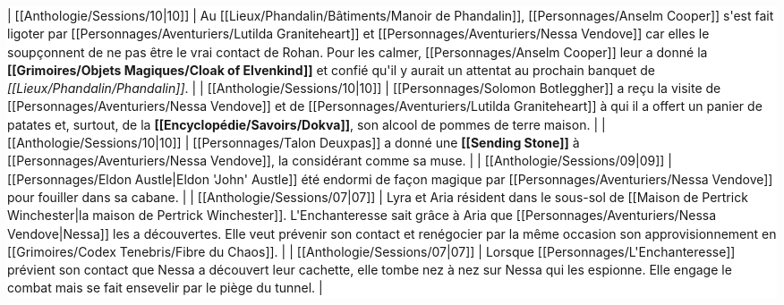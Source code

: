 | [[Anthologie/Sessions/10\|10]] | Au [[Lieux/Phandalin/Bâtiments/Manoir de Phandalin]], [[Personnages/Anselm Cooper]] s'est fait ligoter par [[Personnages/Aventuriers/Lutilda Graniteheart]] et [[Personnages/Aventuriers/Nessa Vendove]] car elles le soupçonnent de ne pas être le vrai contact de Rohan. Pour les calmer, [[Personnages/Anselm Cooper]] leur a donné la **[[Grimoires/Objets Magiques/Cloak of Elvenkind]]** et confié qu'il y aurait un attentat au prochain banquet de *[[Lieux/Phandalin/Phandalin]]*.                                                                                                                                                                                                                                                                                                                                                                                                                                                                                                                                                                          |
| [[Anthologie/Sessions/10\|10]] | [[Personnages/Solomon Botleggher]] a reçu la visite de [[Personnages/Aventuriers/Nessa Vendove]] et de [[Personnages/Aventuriers/Lutilda Graniteheart]] à qui il a offert un panier de patates et, surtout, de la **[[Encyclopédie/Savoirs/Dokva]]**, son alcool de pommes de terre maison.                                                                                                                                                                                                                                                                                                                                                                                                                                                                                                                                                                                                                                                                                                               |
| [[Anthologie/Sessions/10\|10]] | [[Personnages/Talon Deuxpas]] a donné une **[[Sending Stone]]** à [[Personnages/Aventuriers/Nessa Vendove]], la considérant comme sa muse.                                                                                                                                                                                                                                                                                                                                                                                                                                                                                                                                                                                                                                                                                                                                                                                                                   |
| [[Anthologie/Sessions/09\|09]] | [[Personnages/Eldon Austle\|Eldon 'John' Austle]] été endormi de façon magique par [[Personnages/Aventuriers/Nessa Vendove]] pour fouiller dans sa cabane.                                                                                                                                                                                                                                                                                                                                                                                                                                                                                                                                                                                                                                                                                                                                                                                                   |
| [[Anthologie/Sessions/07\|07]] | Lyra et Aria résident dans le sous-sol de [[Maison de Pertrick Winchester\|la maison de Pertrick Winchester]]. L'Enchanteresse sait grâce à Aria que [[Personnages/Aventuriers/Nessa Vendove\|Nessa]] les a découvertes. Elle veut prévenir son contact et renégocier par la même occasion son approvisionnement en [[Grimoires/Codex Tenebris/Fibre du Chaos]].                                                                                                                                                                                                                                                                                                                                                                                                                                                                                                                                                                                                          |
| [[Anthologie/Sessions/07\|07]] | Lorsque [[Personnages/L'Enchanteresse]] prévient son contact que Nessa a découvert leur cachette, elle tombe nez à nez sur Nessa qui les espionne. Elle engage le combat mais se fait ensevelir par le piège du tunnel.                                                                                                                                                                                                                                                                                                                                                                                                                                                                                                                                                                                                                                                                                                              |
